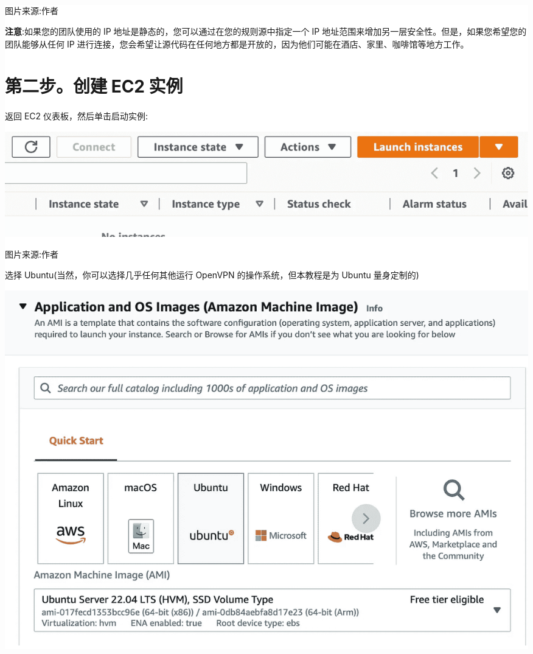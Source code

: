 图片来源:作者

**注意**:如果您的团队使用的 IP 地址是静态的，您可以通过在您的规则源中指定一个 IP 地址范围来增加另一层安全性。但是，如果您希望您的团队能够从任何 IP 进行连接，您会希望让源代码在任何地方都是开放的，因为他们可能在酒店、家里、咖啡馆等地方工作。

# 第二步。创建 EC2 实例

返回 EC2 仪表板，然后单击启动实例:

![](img/f68e948ddec9bd844febf52c3fc872f6.png)

图片来源:作者

选择 Ubuntu(当然，你可以选择几乎任何其他运行 OpenVPN 的操作系统，但本教程是为 Ubuntu 量身定制的)

![](img/31e0e5f47a441d6ef365b1ef0c5a87c6.png)
